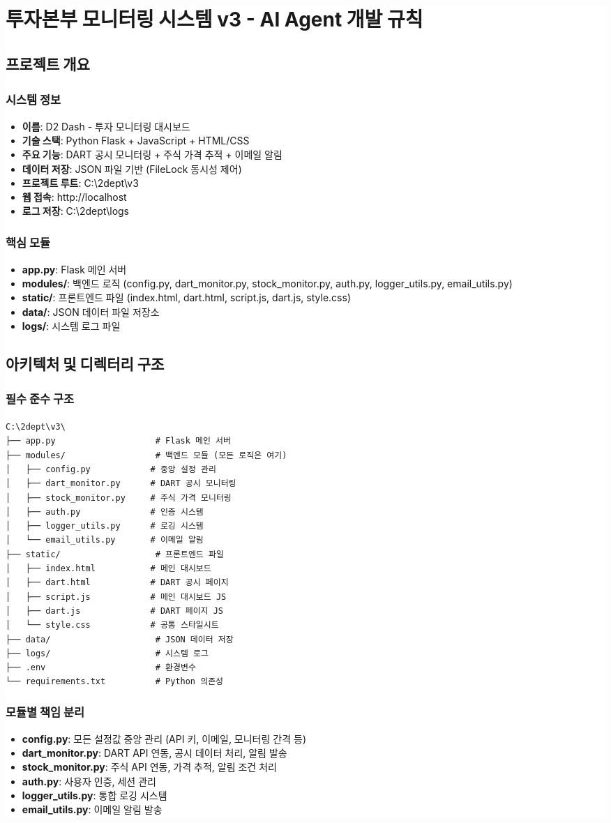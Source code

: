 # 투자본부 모니터링 시스템 v3 - AI Agent 개발 규칙

## 프로젝트 개요

### 시스템 정보
- **이름**: D2 Dash - 투자 모니터링 대시보드
- **기술 스택**: Python Flask + JavaScript + HTML/CSS
- **주요 기능**: DART 공시 모니터링 + 주식 가격 추적 + 이메일 알림
- **데이터 저장**: JSON 파일 기반 (FileLock 동시성 제어)
- **프로젝트 루트**: C:\2dept\v3
- **웹 접속**: http://localhost
- **로그 저장**: C:\2dept\logs

### 핵심 모듈
- **app.py**: Flask 메인 서버
- **modules/**: 백엔드 로직 (config.py, dart_monitor.py, stock_monitor.py, auth.py, logger_utils.py, email_utils.py)
- **static/**: 프론트엔드 파일 (index.html, dart.html, script.js, dart.js, style.css)
- **data/**: JSON 데이터 파일 저장소
- **logs/**: 시스템 로그 파일

## 아키텍처 및 디렉터리 구조

### 필수 준수 구조
```
C:\2dept\v3\
├── app.py                    # Flask 메인 서버
├── modules/                  # 백엔드 모듈 (모든 로직은 여기)
│   ├── config.py            # 중앙 설정 관리
│   ├── dart_monitor.py      # DART 공시 모니터링
│   ├── stock_monitor.py     # 주식 가격 모니터링
│   ├── auth.py              # 인증 시스템
│   ├── logger_utils.py      # 로깅 시스템
│   └── email_utils.py       # 이메일 알림
├── static/                   # 프론트엔드 파일
│   ├── index.html           # 메인 대시보드
│   ├── dart.html            # DART 공시 페이지
│   ├── script.js            # 메인 대시보드 JS
│   ├── dart.js              # DART 페이지 JS
│   └── style.css            # 공통 스타일시트
├── data/                     # JSON 데이터 저장
├── logs/                     # 시스템 로그
├── .env                      # 환경변수
└── requirements.txt          # Python 의존성
```

### 모듈별 책임 분리
- **config.py**: 모든 설정값 중앙 관리 (API 키, 이메일, 모니터링 간격 등)
- **dart_monitor.py**: DART API 연동, 공시 데이터 처리, 알림 발송
- **stock_monitor.py**: 주식 API 연동, 가격 추적, 알림 조건 처리
- **auth.py**: 사용자 인증, 세션 관리
- **logger_utils.py**: 통합 로깅 시스템
- **email_utils.py**: 이메일 알림 발송
